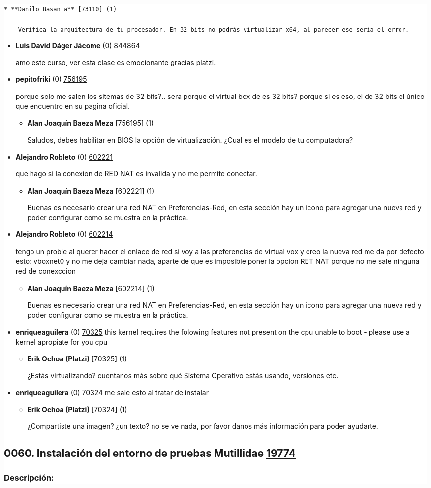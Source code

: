	* **Danilo Basanta** [73110] (1)

		Verifica la arquitectura de tu procesador. En 32 bits no podrás virtualizar x64, al parecer ese seria el error.

* **Luis David Dáger Jácome** (0) [844864](https://platzi.com/comentario/844864/) 

	amo este curso, ver esta clase es emocionante gracias platzi.

* **pepitofriki** (0) [756195](https://platzi.com/comentario/756195/) 

	porque solo me salen los sitemas de 32 bits?.. sera porque el virtual box de es 32 bits? porque si es eso, el de 32 bits el único que encuentro en su pagina oficial.

	* **Alan Joaquín Baeza Meza** [756195] (1)

		Saludos, debes habilitar en BIOS la opción de virtualización. ¿Cual es el modelo de tu computadora?

* **Alejandro Robleto** (0) [602221](https://platzi.com/comentario/602221/) 

	que hago si la conexion de RED NAT es invalida y no me permite conectar.

	* **Alan Joaquín Baeza Meza** [602221] (1)

		Buenas es necesario crear una red NAT en Preferencias-Red, en esta sección hay un icono para agregar una nueva red y poder configurar como se muestra en la práctica.

* **Alejandro Robleto** (0) [602214](https://platzi.com/comentario/602214/) 

	tengo un proble al querer hacer el enlace de red si voy a las preferencias de virtual vox y creo la nueva red me da por defecto esto: vboxnet0 y no me deja cambiar nada, aparte de que es imposible poner la opcion RET NAT porque no me sale ninguna red de conexccion

	* **Alan Joaquín Baeza Meza** [602214] (1)

		Buenas es necesario crear una red NAT en Preferencias-Red, en esta sección hay un icono para agregar una nueva red y poder configurar como se muestra en la práctica.

* **enriqueaguilera** (0) [70325](https://platzi.com/comentario/773132/) 
this kernel requires the folowing features not present on the cpu unable to boot - please use a kernel apropiate for you cpu

	* **Erik Ochoa (Platzi)** [70325] (1)

		¿Estás virtualizando? cuentanos más sobre qué Sistema Operativo estás usando, versiones etc.

* **enriqueaguilera** (0) [70324](https://platzi.com/comentario/773129/) 
me sale esto al tratar de instalar

	* **Erik Ochoa (Platzi)** [70324] (1)

		¿Compartiste una imagen? ¿un texto? no se ve nada, por favor danos más información para poder ayudarte.

## 0060. Instalación del entorno de pruebas Mutillidae [19774](https://platzi.com/clases/1583-ethical-hacking/19774-instalacion-del-entorno-de-pruebas-mutillidae/)

### Descripción:
